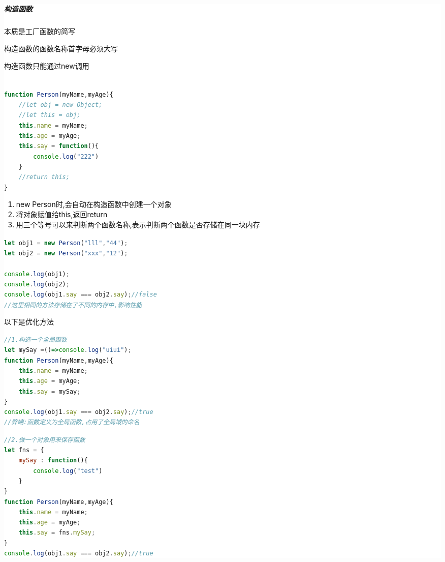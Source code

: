 ##### 构造函数

本质是工厂函数的简写

构造函数的函数名称首字母必须大写

构造函数只能通过new调用

```js

function Person(myName,myAge){
    //let obj = new Object;
    //let this = obj;
    this.name = myName;
    this.age = myAge;
    this.say = function(){
        console.log("222")
    }
    //return this;
}
```

1. new Person时,会自动在构造函数中创建一个对象
2. 将对象赋值给this,返回return
3. 用三个等号可以来判断两个函数名称,表示判断两个函数是否存储在同一块内存

```js
let obj1 = new Person("lll","44");
let obj2 = new Person("xxx","12");

console.log(obj1);
console.log(obj2);
console.log(obj1.say === obj2.say);//false
//这里相同的方法存储在了不同的内存中,影响性能
```
以下是优化方法

```js
//1.构造一个全局函数
let mySay =()=>console.log("uiui");
function Person(myName,myAge){
    this.name = myName;
    this.age = myAge;
    this.say = mySay;
}
console.log(obj1.say === obj2.say);//true
//弊端:函数定义为全局函数,占用了全局域的命名
```

```js
//2.做一个对象用来保存函数
let fns = {
    mySay : function(){
        console.log("test")
    }
}
function Person(myName,myAge){
    this.name = myName;
    this.age = myAge;
    this.say = fns.mySay;
}
console.log(obj1.say === obj2.say);//true
```
